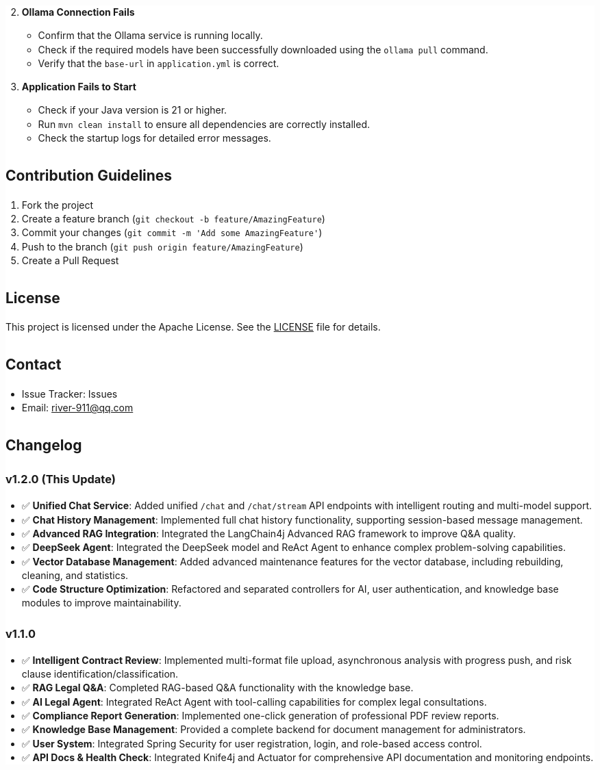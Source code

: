 2. **Ollama Connection Fails**
   - Confirm that the Ollama service is running locally.
   - Check if the required models have been successfully downloaded using the `ollama pull` command.
   - Verify that the `base-url` in `application.yml` is correct.

3. **Application Fails to Start**
   - Check if your Java version is 21 or higher.
   - Run `mvn clean install` to ensure all dependencies are correctly installed.
   - Check the startup logs for detailed error messages.

## Contribution Guidelines

1. Fork the project
2. Create a feature branch (`git checkout -b feature/AmazingFeature`)
3. Commit your changes (`git commit -m 'Add some AmazingFeature'`)
4. Push to the branch (`git push origin feature/AmazingFeature`)
5. Create a Pull Request

## License

This project is licensed under the Apache License. See the [LICENSE](LICENSE) file for details.

## Contact

- Issue Tracker: Issues
- Email: river-911@qq.com

## Changelog

### v1.2.0 (This Update)
- ✅ **Unified Chat Service**: Added unified `/chat` and `/chat/stream` API endpoints with intelligent routing and multi-model support.
- ✅ **Chat History Management**: Implemented full chat history functionality, supporting session-based message management.
- ✅ **Advanced RAG Integration**: Integrated the LangChain4j Advanced RAG framework to improve Q&A quality.
- ✅ **DeepSeek Agent**: Integrated the DeepSeek model and ReAct Agent to enhance complex problem-solving capabilities.
- ✅ **Vector Database Management**: Added advanced maintenance features for the vector database, including rebuilding, cleaning, and statistics.
- ✅ **Code Structure Optimization**: Refactored and separated controllers for AI, user authentication, and knowledge base modules to improve maintainability.

### v1.1.0
- ✅ **Intelligent Contract Review**: Implemented multi-format file upload, asynchronous analysis with progress push, and risk clause identification/classification.
- ✅ **RAG Legal Q&A**: Completed RAG-based Q&A functionality with the knowledge base.
- ✅ **AI Legal Agent**: Integrated ReAct Agent with tool-calling capabilities for complex legal consultations.
- ✅ **Compliance Report Generation**: Implemented one-click generation of professional PDF review reports.
- ✅ **Knowledge Base Management**: Provided a complete backend for document management for administrators.
- ✅ **User System**: Integrated Spring Security for user registration, login, and role-based access control.
- ✅ **API Docs & Health Check**: Integrated Knife4j and Actuator for comprehensive API documentation and monitoring endpoints.
